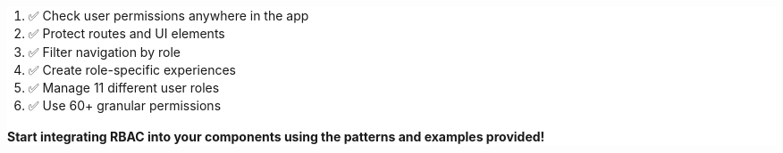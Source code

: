 1. ✅ Check user permissions anywhere in the app
2. ✅ Protect routes and UI elements
3. ✅ Filter navigation by role
4. ✅ Create role-specific experiences
5. ✅ Manage 11 different user roles
6. ✅ Use 60+ granular permissions

**Start integrating RBAC into your components using the patterns and examples provided!**

